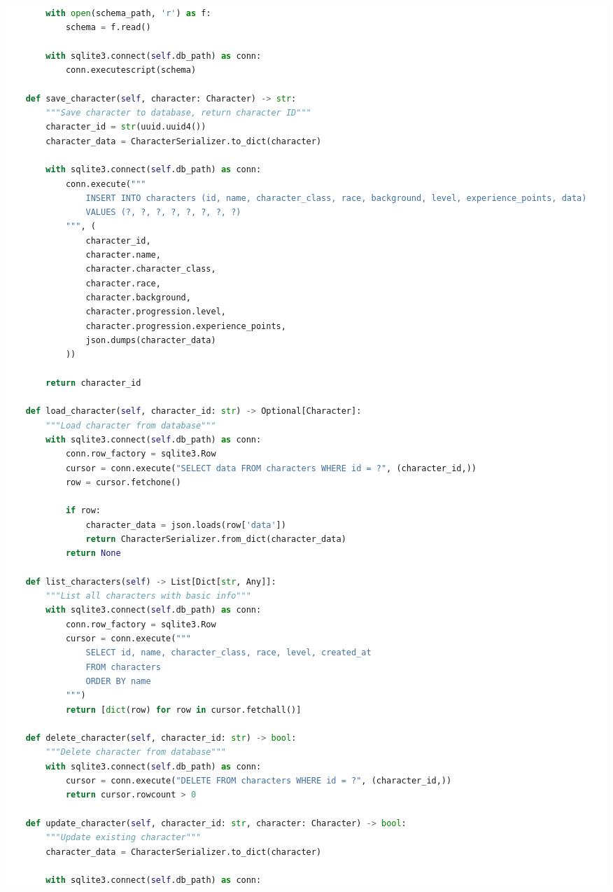 ```python
        with open(schema_path, 'r') as f:
            schema = f.read()
        
        with sqlite3.connect(self.db_path) as conn:
            conn.executescript(schema)
    
    def save_character(self, character: Character) -> str:
        """Save character to database, return character ID"""
        character_id = str(uuid.uuid4())
        character_data = CharacterSerializer.to_dict(character)
        
        with sqlite3.connect(self.db_path) as conn:
            conn.execute("""
                INSERT INTO characters (id, name, character_class, race, background, level, experience_points, data)
                VALUES (?, ?, ?, ?, ?, ?, ?, ?)
            """, (
                character_id,
                character.name,
                character.character_class,
                character.race,
                character.background,
                character.progression.level,
                character.progression.experience_points,
                json.dumps(character_data)
            ))
        
        return character_id
    
    def load_character(self, character_id: str) -> Optional[Character]:
        """Load character from database"""
        with sqlite3.connect(self.db_path) as conn:
            conn.row_factory = sqlite3.Row
            cursor = conn.execute("SELECT data FROM characters WHERE id = ?", (character_id,))
            row = cursor.fetchone()
            
            if row:
                character_data = json.loads(row['data'])
                return CharacterSerializer.from_dict(character_data)
            return None
    
    def list_characters(self) -> List[Dict[str, Any]]:
        """List all characters with basic info"""
        with sqlite3.connect(self.db_path) as conn:
            conn.row_factory = sqlite3.Row
            cursor = conn.execute("""
                SELECT id, name, character_class, race, level, created_at 
                FROM characters 
                ORDER BY name
            """)
            return [dict(row) for row in cursor.fetchall()]
    
    def delete_character(self, character_id: str) -> bool:
        """Delete character from database"""
        with sqlite3.connect(self.db_path) as conn:
            cursor = conn.execute("DELETE FROM characters WHERE id = ?", (character_id,))
            return cursor.rowcount > 0
    
    def update_character(self, character_id: str, character: Character) -> bool:
        """Update existing character"""
        character_data = CharacterSerializer.to_dict(character)
        
        with sqlite3.connect(self.db_path) as conn:
```